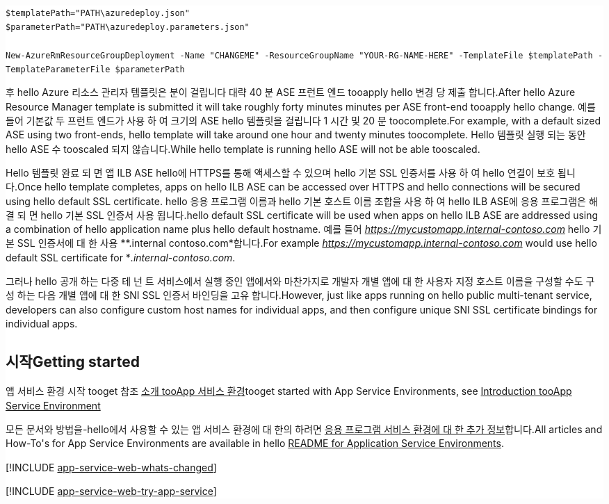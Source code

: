     $templatePath="PATH\azuredeploy.json"
    $parameterPath="PATH\azuredeploy.parameters.json"

    New-AzureRmResourceGroupDeployment -Name "CHANGEME" -ResourceGroupName "YOUR-RG-NAME-HERE" -TemplateFile $templatePath -TemplateParameterFile $parameterPath

<span data-ttu-id="cc83d-171">후 hello Azure 리소스 관리자 템플릿은 분이 걸립니다 대략 40 분 ASE 프런트 엔드 tooapply hello 변경 당 제출 합니다.</span><span class="sxs-lookup"><span data-stu-id="cc83d-171">After hello Azure Resource Manager template is submitted it will take roughly forty minutes minutes per ASE front-end tooapply hello change.</span></span>  <span data-ttu-id="cc83d-172">예를 들어 기본값 두 프런트 엔드가 사용 하 여 크기의 ASE hello 템플릿을 걸립니다 1 시간 및 20 분 toocomplete.</span><span class="sxs-lookup"><span data-stu-id="cc83d-172">For example, with a default sized ASE using two front-ends, hello template will take around one hour and twenty minutes toocomplete.</span></span>  <span data-ttu-id="cc83d-173">Hello 템플릿 실행 되는 동안 hello ASE 수 tooscaled 되지 않습니다.</span><span class="sxs-lookup"><span data-stu-id="cc83d-173">While hello template is running hello ASE will not be able tooscaled.</span></span>  

<span data-ttu-id="cc83d-174">Hello 템플릿 완료 되 면 앱 ILB ASE hello에 HTTPS를 통해 액세스할 수 있으며 hello 기본 SSL 인증서를 사용 하 여 hello 연결이 보호 됩니다.</span><span class="sxs-lookup"><span data-stu-id="cc83d-174">Once hello template completes, apps on hello ILB ASE can be accessed over HTTPS and hello connections will be secured using hello default SSL certificate.</span></span>  <span data-ttu-id="cc83d-175">hello 응용 프로그램 이름과 hello 기본 호스트 이름 조합을 사용 하 여 hello ILB ASE에 응용 프로그램은 해결 되 면 hello 기본 SSL 인증서 사용 됩니다.</span><span class="sxs-lookup"><span data-stu-id="cc83d-175">hello default SSL certificate will be used when apps on hello ILB ASE are addressed using a combination of hello application name plus hello default hostname.</span></span>  <span data-ttu-id="cc83d-176">예를 들어 *https://mycustomapp.internal-contoso.com* hello 기본 SSL 인증서에 대 한 사용 **.internal contoso.com*합니다.</span><span class="sxs-lookup"><span data-stu-id="cc83d-176">For example *https://mycustomapp.internal-contoso.com* would use hello default SSL certificate for **.internal-contoso.com*.</span></span>

<span data-ttu-id="cc83d-177">그러나 hello 공개 하는 다중 테 넌 트 서비스에서 실행 중인 앱에서와 마찬가지로 개발자 개별 앱에 대 한 사용자 지정 호스트 이름을 구성할 수도 구성 하는 다음 개별 앱에 대 한 SNI SSL 인증서 바인딩을 고유 합니다.</span><span class="sxs-lookup"><span data-stu-id="cc83d-177">However, just like apps running on hello public multi-tenant service, developers can also configure custom host names for individual apps, and then configure unique SNI SSL certificate bindings for individual apps.</span></span>  

## <a name="getting-started"></a><span data-ttu-id="cc83d-178">시작</span><span class="sxs-lookup"><span data-stu-id="cc83d-178">Getting started</span></span>
<span data-ttu-id="cc83d-179">앱 서비스 환경 시작 tooget 참조 [소개 tooApp 서비스 환경](app-service-app-service-environment-intro.md)</span><span class="sxs-lookup"><span data-stu-id="cc83d-179">tooget started with App Service Environments, see [Introduction tooApp Service Environment](app-service-app-service-environment-intro.md)</span></span>

<span data-ttu-id="cc83d-180">모든 문서와 방법을-hello에서 사용할 수 있는 앱 서비스 환경에 대 한의 하려면 [응용 프로그램 서비스 환경에 대 한 추가 정보](../app-service/app-service-app-service-environments-readme.md)합니다.</span><span class="sxs-lookup"><span data-stu-id="cc83d-180">All articles and How-To's for App Service Environments are available in hello [README for Application Service Environments](../app-service/app-service-app-service-environments-readme.md).</span></span>

[!INCLUDE [app-service-web-whats-changed](../../includes/app-service-web-whats-changed.md)]

[!INCLUDE [app-service-web-try-app-service](../../includes/app-service-web-try-app-service.md)]


[quickstartilbasecreate]: https://azure.microsoft.com/documentation/templates/201-web-app-ase-ilb-create/
[examplebase64encoding]: http://powershellscripts.blogspot.com/2007/02/base64-encode-file.html 
[configuringDefaultSSLCertificate]: https://azure.microsoft.com/documentation/templates/201-web-app-ase-ilb-configure-default-ssl/ 

